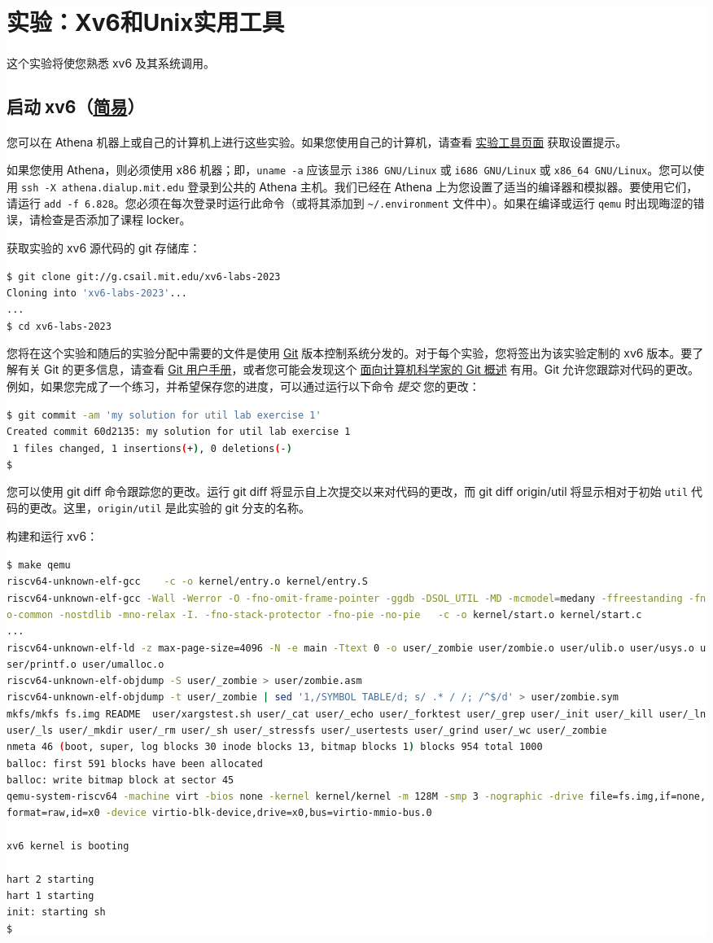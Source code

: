 # 实验：Xv6和Unix实用工具

这个实验将使您熟悉 xv6 及其系统调用。

## 启动 xv6（[简易](https://pdos.csail.mit.edu/6.828/2023/labs/guidance.html)）

您可以在 Athena 机器上或自己的计算机上进行这些实验。如果您使用自己的计算机，请查看 [实验工具页面](https://pdos.csail.mit.edu/6.828/2023/tools.html) 获取设置提示。

如果您使用 Athena，则必须使用 x86 机器；即，`uname -a` 应该显示 `i386 GNU/Linux` 或 `i686 GNU/Linux` 或 `x86_64 GNU/Linux`。您可以使用 `ssh -X athena.dialup.mit.edu` 登录到公共的 Athena 主机。我们已经在 Athena 上为您设置了适当的编译器和模拟器。要使用它们，请运行 `add -f 6.828`。您必须在每次登录时运行此命令（或将其添加到 `~/.environment` 文件中）。如果在编译或运行 `qemu` 时出现晦涩的错误，请检查是否添加了课程 locker。

获取实验的 xv6 源代码的 git 存储库：

```bash
$ git clone git://g.csail.mit.edu/xv6-labs-2023
Cloning into 'xv6-labs-2023'...
...
$ cd xv6-labs-2023
```

您将在这个实验和随后的实验分配中需要的文件是使用 [Git](http://www.git-scm.com/) 版本控制系统分发的。对于每个实验，您将签出为该实验定制的 xv6 版本。要了解有关 Git 的更多信息，请查看 [Git 用户手册](http://www.kernel.org/pub/software/scm/git/docs/user-manual.html)，或者您可能会发现这个 [面向计算机科学家的 Git 概述](http://eagain.net/articles/git-for-computer-scientists/) 有用。Git 允许您跟踪对代码的更改。例如，如果您完成了一个练习，并希望保存您的进度，可以通过运行以下命令 *提交* 您的更改：

```bash
$ git commit -am 'my solution for util lab exercise 1'
Created commit 60d2135: my solution for util lab exercise 1
 1 files changed, 1 insertions(+), 0 deletions(-)
$
```

您可以使用 git diff 命令跟踪您的更改。运行 git diff 将显示自上次提交以来对代码的更改，而 git diff origin/util 将显示相对于初始 `util` 代码的更改。这里，`origin/util` 是此实验的 git 分支的名称。

构建和运行 xv6：

```bash
$ make qemu
riscv64-unknown-elf-gcc    -c -o kernel/entry.o kernel/entry.S
riscv64-unknown-elf-gcc -Wall -Werror -O -fno-omit-frame-pointer -ggdb -DSOL_UTIL -MD -mcmodel=medany -ffreestanding -fno-common -nostdlib -mno-relax -I. -fno-stack-protector -fno-pie -no-pie   -c -o kernel/start.o kernel/start.c
...
riscv64-unknown-elf-ld -z max-page-size=4096 -N -e main -Ttext 0 -o user/_zombie user/zombie.o user/ulib.o user/usys.o user/printf.o user/umalloc.o
riscv64-unknown-elf-objdump -S user/_zombie > user/zombie.asm
riscv64-unknown-elf-objdump -t user/_zombie | sed '1,/SYMBOL TABLE/d; s/ .* / /; /^$/d' > user/zombie.sym
mkfs/mkfs fs.img README  user/xargstest.sh user/_cat user/_echo user/_forktest user/_grep user/_init user/_kill user/_ln user/_ls user/_mkdir user/_rm user/_sh user/_stressfs user/_usertests user/_grind user/_wc user/_zombie
nmeta 46 (boot, super, log blocks 30 inode blocks 13, bitmap blocks 1) blocks 954 total 1000
balloc: first 591 blocks have been allocated
balloc: write bitmap block at sector 45
qemu-system-riscv64 -machine virt -bios none -kernel kernel/kernel -m 128M -smp 3 -nographic -drive file=fs.img,if=none,format=raw,id=x0 -device virtio-blk-device,drive=x0,bus=virtio-mmio-bus.0

xv6 kernel is booting

hart 2 starting
hart 1 starting
init: starting sh
$
```